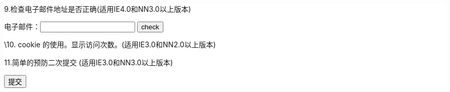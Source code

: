 9.检查电子邮件地址是否正确(适用IE4.0和NN3.0以上版本)
<script language="JavaScript">
function checkMailAddr(dstText){
var data = dstText.match(/^\S+@\S+\.\S+$/); //检查是否邮件的表达式
if(!data || !dstText ) alert('电子邮件地址不正确！'); else alert('电子邮件地址正确！');
}
</script>
<form>
电子邮件：<input type="text" name="address" />
<input type="button" value="check" onclick="checkMailAddr(this.form.address.value)"/>
</form>

\10. cookie 的使用。显示访问次数。(适用IE3.0和NN2.0以上版本)
<script language="JavaScript">
if ( !navigator.cookieEnabled ) alert("can not use cookie");
//在 cookie 中存储访问次数。
function setCount(n){
var theDay = 30;
var setDay = new Date();
setDay.setTime(setDay.getTime()+(theDay*1000*60*60*24));
document.cookie = "count=" + n + ";expires=" + setDay.toGMTString();
}
function getCount() {
var theName = "count=";
var theCookie = document.cookie + ";" ;
var start = theCookie.indexOf(theName); //没有cookie时返回“-1”
if (start != -1) { //这是对第2次以后的访问的处理
var end = theCookie.indexOf(";",start);
var count = eval(unescape(theCookie.substring(start+theName.length,end)));
document.write("这是第 "+count+" 次访问本页面");
setCount(count+1);
} else { //这是对第1次访问的处理
document.write("这是第1次访问本页面");
setCount(2);
}
}
getCount();
</script>

11.简单的预防二次提交 (适用IE3.0和NN3.0以上版本)
<script language="JavaScript">
var flag = false;
function send() {
if (flag) { alert("提交完毕！"); return false; }
flag = true ; return true;
}
function send2(form) {
if ( !flag ){ form.submit(); }
}
</script>
<form name="myForm" method="post" action="send.html" enctype="text/plain" onSubmit="return send()">
<input type="submit" value="提交" />
